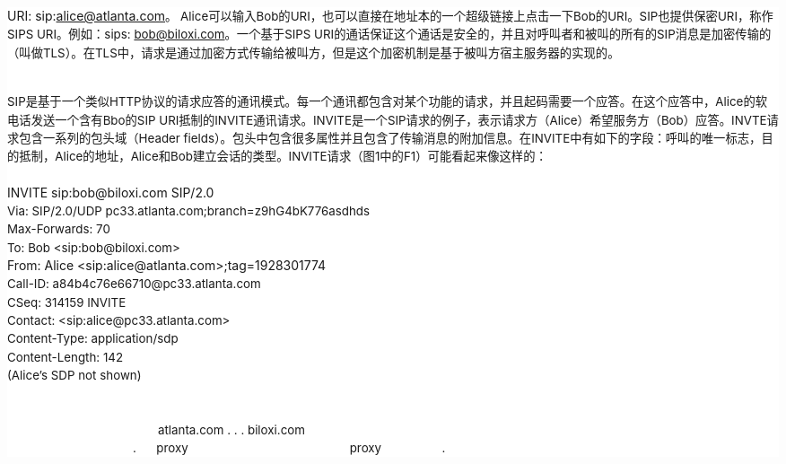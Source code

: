  URI: sip:alice@atlanta.com</span><span style="font-size:10pt">。</span><span style="font-size:10pt"> Alice</span><span style="font-size:10pt">可以输入</span><span style="font-size:10pt">Bob</span><span style="font-size:10pt">的</span><span style="font-size:10pt">URI</span><span style="font-size:10pt">，也可以直接在地址本的一个超级链接上点击一下</span><span style="font-size:10pt">Bob</span><span style="font-size:10pt">的</span><span style="font-size:10pt">URI</span><span style="font-size:10pt">。</span><span style="font-size:10pt">SIP</span><span style="font-size:10pt">也提供保密</span><span style="font-size:10pt">URI</span><span style="font-size:10pt">，称作</span><span style="font-size:10pt">SIPS
 URI</span><span style="font-size:10pt">。例如：</span><span style="font-size:10pt">sips:
<a target="_blank" href="mailto:bob@biloxi.com" rel="nofollow">bob@biloxi.com</a></span><span style="font-size:10pt">。</span><span style="font-size:10pt">一个基于</span><span style="font-size:10pt">SIPS URI</span><span style="font-size:10pt">的通话保证这个通话是安全的，并且对呼叫者和被叫的所有的</span><span style="font-size:10pt">SIP</span><span style="font-size:10pt">消息是加密传输的（叫做</span><span style="font-size:10pt">TLS</span><span style="font-size:10pt">）。在</span><span style="font-size:10pt">TLS</span><span style="font-size:10pt">中，请求是通过加密方式传输给被叫方，但是这个加密机制是基于被叫方宿主服务器的实现的。</span></div>
<div>&nbsp;</div>
<div><span style="font-size:10pt">SIP</span><span style="font-size:10pt">是基于一个类似</span><span style="font-size:10pt">HTTP</span><span style="font-size:10pt">协议的请求应答的通讯模式。每一个通讯都包含对某个功能的请求，并且起码需要一个应答。在这个应答中，</span><span style="font-size:10pt">Alice</span><span style="font-size:10pt">的软电话发送一个含有</span><span style="font-size:10pt">Bbo</span><span style="font-size:10pt">的</span><span style="font-size:10pt">SIP
 URI</span><span style="font-size:10pt">抵制的</span><span style="font-size:10pt">INVITE</span><span style="font-size:10pt">通讯请求。</span><span style="font-size:10pt">INVITE</span><span style="font-size:10pt">是一个</span><span style="font-size:10pt">SIP</span><span style="font-size:10pt">请求的例子，表示请求方（</span><span style="font-size:10pt">Alice</span><span style="font-size:10pt">）希望服务方（</span><span style="font-size:10pt">Bob</span><span style="font-size:10pt">）应答。</span><span style="font-size:10pt">INVTE</span><span style="font-size:10pt">请求包含一系列的包头域（</span><span style="font-size:10pt">Header
 fields</span><span style="font-size:10pt">）。包头中包含很多属性并且包含了传输消息的附加信息。在</span><span style="font-size:10pt">INVITE</span><span style="font-size:10pt">中有如下的字段：呼叫的唯一标志，目的抵制，</span><span style="font-size:10pt">Alice</span><span style="font-size:10pt">的地址，</span><span style="font-size:10pt">Alice</span><span style="font-size:10pt">和</span><span style="font-size:10pt">Bob</span><span style="font-size:10pt">建立会话的类型。</span><span style="font-size:10pt">INVITE</span><span style="font-size:10pt">请求（图</span><span style="font-size:10pt">1</span><span style="font-size:10pt">中的</span><span style="font-size:10pt">F1</span><span style="font-size:10pt">）可能看起来像这样的：</span></div>
<div>&nbsp;</div>
<div>INVITE sip:bob@biloxi.com SIP/2.0</div>
<div align="left"><span style="font-size:10pt">Via: SIP/2.0/UDP pc33.atlanta.com;branch=z9hG4bK776asdhds</span></div>
<div align="left"><span style="font-size:10pt">Max-Forwards: 70</span></div>
<div align="left"><span style="font-size:10pt">To: Bob &lt;sip:bob@biloxi.com&gt;</span></div>
<div>From: Alice &lt;sip:alice@atlanta.com&gt;;tag=1928301774</div>
<div align="left"><span style="font-size:10pt">Call-ID: a84b4c76e66710@pc33.atlanta.com</span></div>
<div align="left"><span style="font-size:10pt">CSeq: 314159 INVITE</span></div>
<div align="left"><span style="font-size:10pt">Contact: &lt;sip:alice@pc33.atlanta.com&gt;</span></div>
<div align="left"><span style="font-size:10pt">Content-Type: application/sdp</span></div>
<div align="left"><span style="font-size:10pt">Content-Length: 142</span></div>
<div align="left"><span style="font-size:10pt">(Alice’s SDP not shown)</span></div>
<div>&nbsp;</div>
<div>&nbsp;</div>
<div align="left" style="margin-left:105pt; text-indent:21pt"><span style="font-size:10pt">atlanta.com . . . biloxi.com</span></div>
<div align="left" style="margin-left:84pt; text-indent:21pt"><span style="font-size:10pt">. &nbsp;&nbsp;&nbsp;&nbsp; proxy&nbsp;&nbsp;&nbsp;&nbsp;&nbsp;&nbsp;&nbsp;&nbsp;&nbsp;&nbsp;&nbsp;&nbsp;&nbsp;&nbsp;&nbsp;&nbsp;&nbsp;&nbsp;&nbsp;&nbsp;&nbsp;&nbsp;&nbsp;&nbsp;&nbsp;&nbsp;&nbsp;&nbsp;&nbsp;&nbsp;&nbsp;&nbsp;&nbsp;&nbsp;&nbsp;&nbsp;&nbsp;&nbsp;&nbsp;&nbsp;&nbsp;&nbsp;&nbsp;&nbsp;&nbsp;&nbsp;&nbsp; proxy &nbsp;&nbsp;&nbsp;&nbsp;&nbsp;&nbsp;&nbsp;&nbsp;&nbsp;&nbsp;&nbsp;&nbsp;&nbsp;&nbsp;&nbsp;&nbsp; .</span></div>
